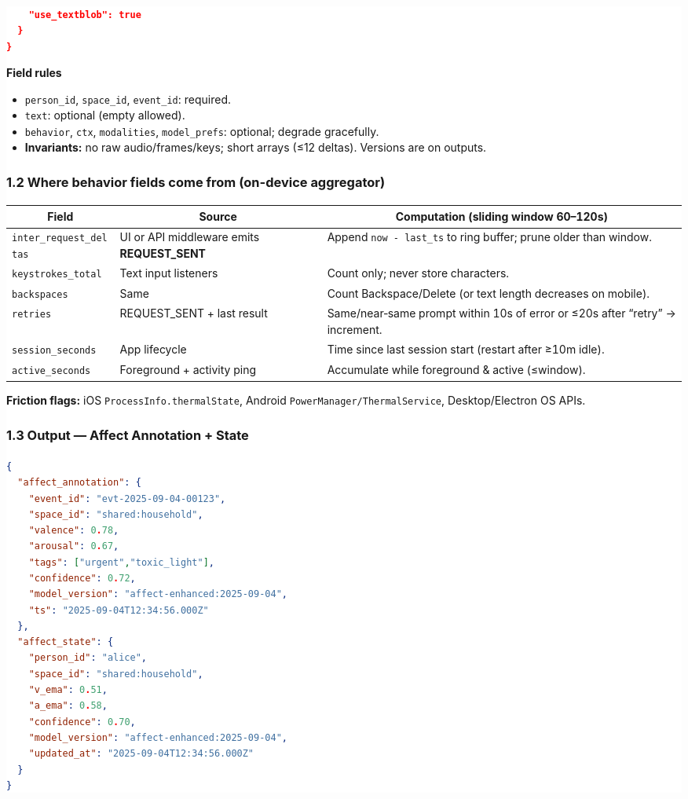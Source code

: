 ```json
    "use_textblob": true
  }
}
```

**Field rules**
- `person_id`, `space_id`, `event_id`: required.  
- `text`: optional (empty allowed).  
- `behavior`, `ctx`, `modalities`, `model_prefs`: optional; degrade gracefully.  
- **Invariants:** no raw audio/frames/keys; short arrays (≤12 deltas). Versions are on outputs.

### 1.2 Where behavior fields come from (on-device aggregator)

| Field | Source | Computation (sliding window 60–120s) |
|---|---|---|
| `inter_request_deltas` | UI or API middleware emits **REQUEST_SENT** | Append `now - last_ts` to ring buffer; prune older than window. |
| `keystrokes_total` | Text input listeners | Count only; never store characters. |
| `backspaces` | Same | Count Backspace/Delete (or text length decreases on mobile). |
| `retries` | REQUEST_SENT + last result | Same/near‑same prompt within 10s of error or ≤20s after “retry” → increment. |
| `session_seconds` | App lifecycle | Time since last session start (restart after ≥10m idle). |
| `active_seconds` | Foreground + activity ping | Accumulate while foreground & active (≤window). |

**Friction flags:** iOS `ProcessInfo.thermalState`, Android `PowerManager/ThermalService`, Desktop/Electron OS APIs.

### 1.3 Output — Affect Annotation + State

```json
{
  "affect_annotation": {
    "event_id": "evt-2025-09-04-00123",
    "space_id": "shared:household",
    "valence": 0.78,
    "arousal": 0.67,
    "tags": ["urgent","toxic_light"],
    "confidence": 0.72,
    "model_version": "affect-enhanced:2025-09-04",
    "ts": "2025-09-04T12:34:56.000Z"
  },
  "affect_state": {
    "person_id": "alice",
    "space_id": "shared:household",
    "v_ema": 0.51,
    "a_ema": 0.58,
    "confidence": 0.70,
    "model_version": "affect-enhanced:2025-09-04",
    "updated_at": "2025-09-04T12:34:56.000Z"
  }
}
```
